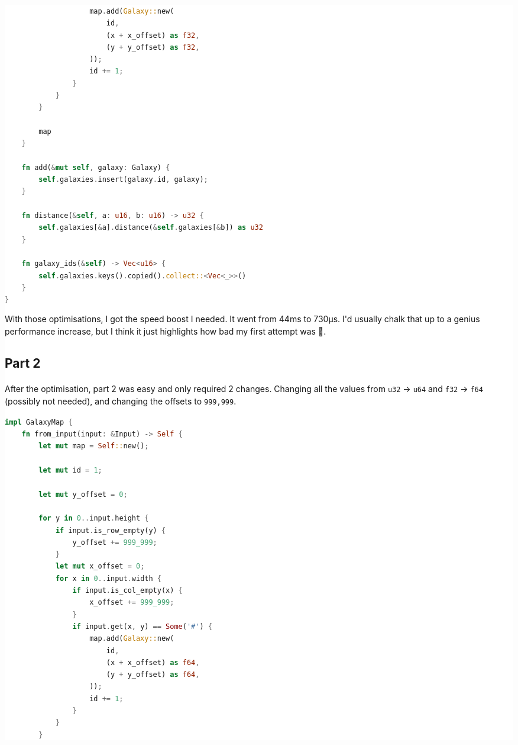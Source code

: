 ```rust
                    map.add(Galaxy::new(
                        id,
                        (x + x_offset) as f32,
                        (y + y_offset) as f32,
                    ));
                    id += 1;
                }
            }
        }

        map
    }

    fn add(&mut self, galaxy: Galaxy) {
        self.galaxies.insert(galaxy.id, galaxy);
    }

    fn distance(&self, a: u16, b: u16) -> u32 {
        self.galaxies[&a].distance(&self.galaxies[&b]) as u32
    }

    fn galaxy_ids(&self) -> Vec<u16> {
        self.galaxies.keys().copied().collect::<Vec<_>>()
    }
}
```

With those optimisations, I got the speed boost I needed. It went from 44ms to 730µs. I'd usually chalk that up to a genius performance increase, but I think it just highlights how bad my first attempt was 🤣.

## Part 2

After the optimisation, part 2 was easy and only required 2 changes. Changing all the values from `u32` -> `u64` and `f32` -> `f64` (possibly not needed), and changing the offsets to `999,999`.

```rust
impl GalaxyMap {
    fn from_input(input: &Input) -> Self {
        let mut map = Self::new();

        let mut id = 1;

        let mut y_offset = 0;

        for y in 0..input.height {
            if input.is_row_empty(y) {
                y_offset += 999_999;
            }
            let mut x_offset = 0;
            for x in 0..input.width {
                if input.is_col_empty(x) {
                    x_offset += 999_999;
                }
                if input.get(x, y) == Some('#') {
                    map.add(Galaxy::new(
                        id,
                        (x + x_offset) as f64,
                        (y + y_offset) as f64,
                    ));
                    id += 1;
                }
            }
        }
```